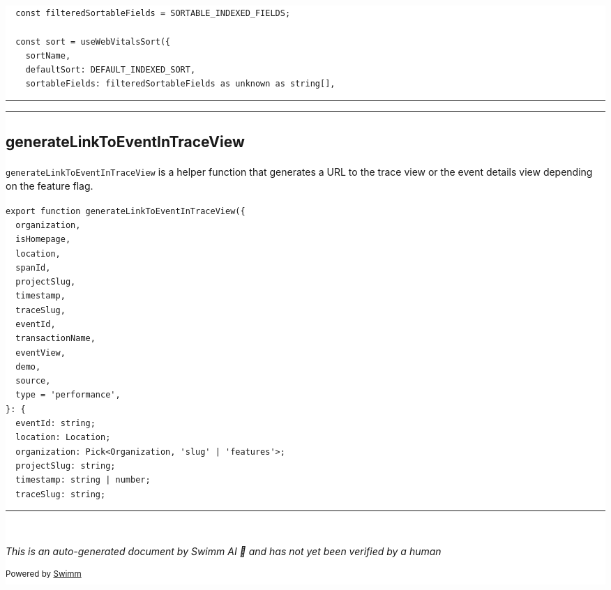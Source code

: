 ```tsx
  const filteredSortableFields = SORTABLE_INDEXED_FIELDS;

  const sort = useWebVitalsSort({
    sortName,
    defaultSort: DEFAULT_INDEXED_SORT,
    sortableFields: filteredSortableFields as unknown as string[],
```

---

</SwmSnippet>

<SwmSnippet path="/static/app/utils/discover/urls.tsx" line="43">

---

## generateLinkToEventInTraceView

`generateLinkToEventInTraceView` is a helper function that generates a URL to the trace view or the event details view depending on the feature flag.

```tsx
export function generateLinkToEventInTraceView({
  organization,
  isHomepage,
  location,
  spanId,
  projectSlug,
  timestamp,
  traceSlug,
  eventId,
  transactionName,
  eventView,
  demo,
  source,
  type = 'performance',
}: {
  eventId: string;
  location: Location;
  organization: Pick<Organization, 'slug' | 'features'>;
  projectSlug: string;
  timestamp: string | number;
  traceSlug: string;
```

---

</SwmSnippet>

&nbsp;

*This is an auto-generated document by Swimm AI 🌊 and has not yet been verified by a human*

<SwmMeta version="3.0.0" repo-id="Z2l0aHViJTNBJTNBc2VudHJ5LWRlbW8lM0ElM0FTd2ltbS1EZW1v" repo-name="sentry-demo" doc-type="flows"><sup>Powered by [Swimm](/)</sup></SwmMeta>
